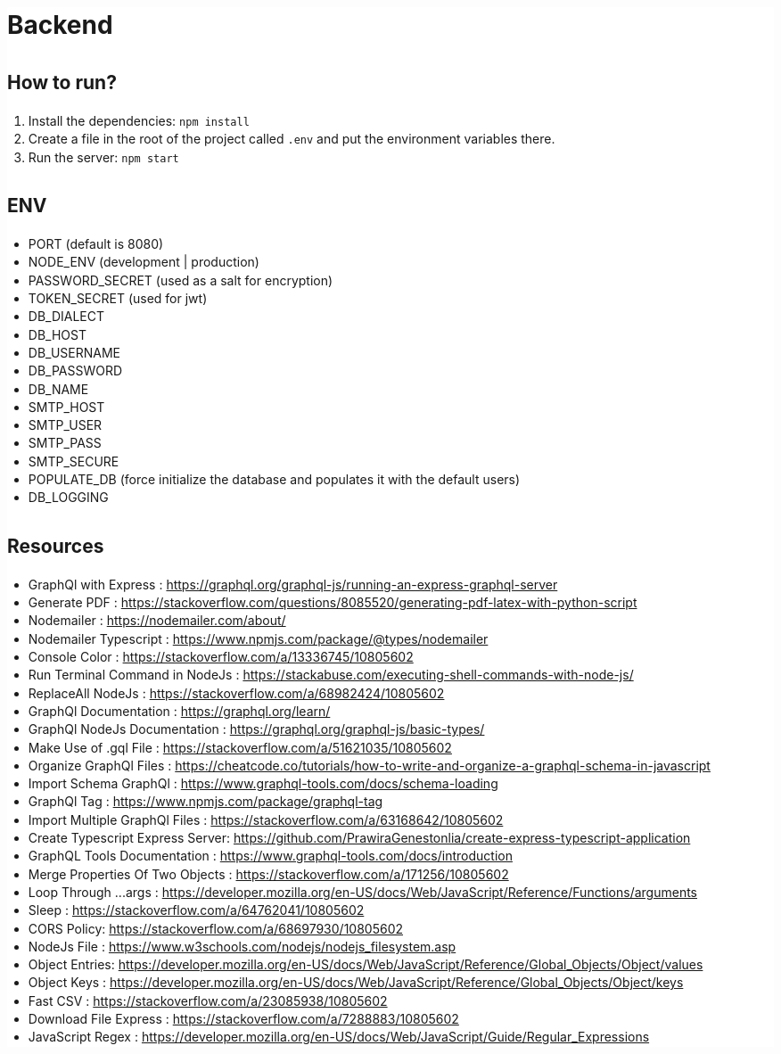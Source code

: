 # Backend

## How to run?

1. Install the dependencies: ```npm install```
2. Create a file in the root of the project called `.env` and put the environment variables there.
3. Run the server: ```npm start```

## ENV
* PORT (default is 8080)
* NODE_ENV (development | production)
* PASSWORD_SECRET (used as a salt for encryption)
* TOKEN_SECRET (used for jwt)
* DB_DIALECT
* DB_HOST
* DB_USERNAME
* DB_PASSWORD
* DB_NAME
* SMTP_HOST
* SMTP_USER
* SMTP_PASS
* SMTP_SECURE
* POPULATE_DB (force initialize the database and populates it with the default users)
* DB_LOGGING

## Resources

* GraphQl with Express : https://graphql.org/graphql-js/running-an-express-graphql-server
* Generate PDF : https://stackoverflow.com/questions/8085520/generating-pdf-latex-with-python-script
* Nodemailer : https://nodemailer.com/about/
* Nodemailer Typescript : https://www.npmjs.com/package/@types/nodemailer
* Console Color : https://stackoverflow.com/a/13336745/10805602
* Run Terminal Command in NodeJs : https://stackabuse.com/executing-shell-commands-with-node-js/
* ReplaceAll NodeJs : https://stackoverflow.com/a/68982424/10805602
* GraphQl Documentation : https://graphql.org/learn/
* GraphQl NodeJs Documentation : https://graphql.org/graphql-js/basic-types/
* Make Use of .gql File : https://stackoverflow.com/a/51621035/10805602
* Organize GraphQl Files : https://cheatcode.co/tutorials/how-to-write-and-organize-a-graphql-schema-in-javascript
* Import Schema GraphQl : https://www.graphql-tools.com/docs/schema-loading
* GraphQl Tag : https://www.npmjs.com/package/graphql-tag
* Import Multiple GraphQl Files : https://stackoverflow.com/a/63168642/10805602
* Create Typescript Express Server: https://github.com/PrawiraGenestonlia/create-express-typescript-application
* GraphQL Tools Documentation : https://www.graphql-tools.com/docs/introduction
* Merge Properties Of Two Objects : https://stackoverflow.com/a/171256/10805602
* Loop Through ...args : https://developer.mozilla.org/en-US/docs/Web/JavaScript/Reference/Functions/arguments
* Sleep : https://stackoverflow.com/a/64762041/10805602
* CORS Policy: https://stackoverflow.com/a/68697930/10805602
* NodeJs File : https://www.w3schools.com/nodejs/nodejs_filesystem.asp
* Object Entries: https://developer.mozilla.org/en-US/docs/Web/JavaScript/Reference/Global_Objects/Object/values
* Object Keys : https://developer.mozilla.org/en-US/docs/Web/JavaScript/Reference/Global_Objects/Object/keys
* Fast CSV : https://stackoverflow.com/a/23085938/10805602
* Download File Express : https://stackoverflow.com/a/7288883/10805602
* JavaScript Regex : https://developer.mozilla.org/en-US/docs/Web/JavaScript/Guide/Regular_Expressions